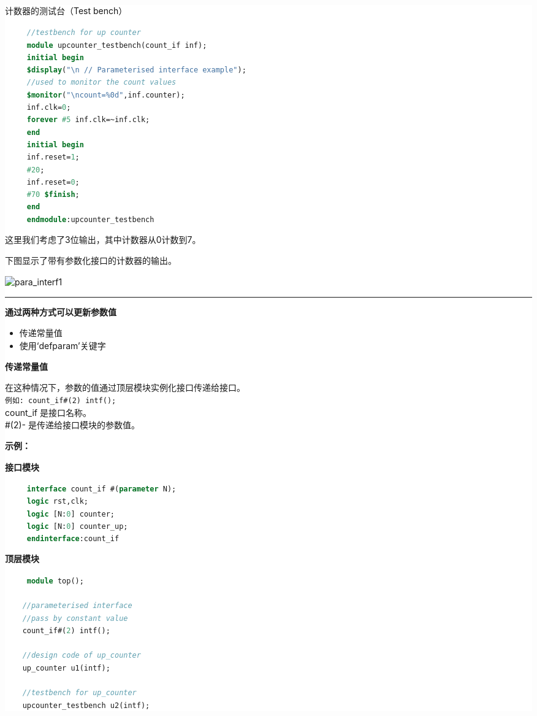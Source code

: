 ```systemverilog
```

计数器的测试台（Test bench）

```systemverilog
     //testbench for up counter
     module upcounter_testbench(count_if inf);
     initial begin
     $display("\n // Parameterised interface example");
     //used to monitor the count values
     $monitor("\ncount=%0d",inf.counter);
     inf.clk=0;
     forever #5 inf.clk=~inf.clk;
     end
     initial begin
     inf.reset=1;
     #20;
     inf.reset=0;
     #70 $finish;
     end
     endmodule:upcounter_testbench
```
这里我们考虑了3位输出，其中计数器从0计数到7。

下图显示了带有参数化接口的计数器的输出。

![para_interf1](https://user-images.githubusercontent.com/110443214/188553684-3e4dd712-73ba-4bb8-90fd-c0e64b6b1a65.png)


---

**通过两种方式可以更新参数值**

* 传递常量值
* 使用‘defparam’关键字

**传递常量值**

在这种情况下，参数的值通过顶层模块实例化接口传递给接口。  
  `例如: count_if#(2) intf();`  
           count_if 是接口名称。  
           #(2)- 是传递给接口模块的参数值。

**示例：**

**接口模块**  
```systemverilog
     interface count_if #(parameter N);
     logic rst,clk;  
     logic [N:0] counter;  
     logic [N:0] counter_up;   
     endinterface:count_if  
```

**顶层模块**

```systemverilog
     module top();  

    //parameterised interface  
    //pass by constant value  
    count_if#(2) intf();  

    //design code of up_counter  
    up_counter u1(intf);  

    //testbench for up_counter  
    upcounter_testbench u2(intf);  

```